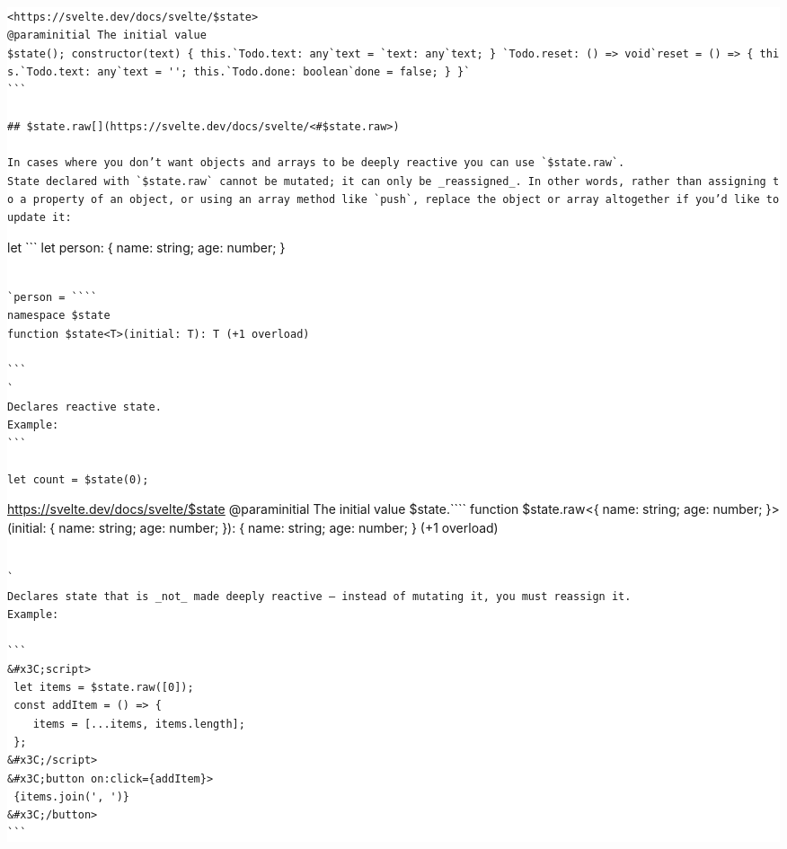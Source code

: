 ````
<https://svelte.dev/docs/svelte/$state>
@paraminitial The initial value
$state(); constructor(text) { this.`Todo.text: any`text = `text: any`text; } `Todo.reset: () => void`reset = () => { this.`Todo.text: any`text = ''; this.`Todo.done: boolean`done = false; } }`
```

## $state.raw[](https://svelte.dev/docs/svelte/<#$state.raw>)

In cases where you don’t want objects and arrays to be deeply reactive you can use `$state.raw`.
State declared with `$state.raw` cannot be mutated; it can only be _reassigned_. In other words, rather than assigning to a property of an object, or using an array method like `push`, replace the object or array altogether if you’d like to update it:

````
let ```
let person: {
  name: string;
  age: number;
}
````

`person = ````
namespace $state
function $state<T>(initial: T): T (+1 overload)

```
`
Declares reactive state.
Example:
```

let count = $state(0);

`````

<https://svelte.dev/docs/svelte/$state>
@paraminitial The initial value
$state.````
function $state.raw<{
  name: string;
  age: number;
}>(initial: {
  name: string;
  age: number;
}): {
  name: string;
  age: number;
} (+1 overload)
`````

`
Declares state that is _not_ made deeply reactive — instead of mutating it, you must reassign it.
Example:

```
&#x3C;script>
 let items = $state.raw([0]);
 const addItem = () => {
	items = [...items, items.length];
 };
&#x3C;/script>
&#x3C;button on:click={addItem}>
 {items.join(', ')}
&#x3C;/button>
```
`````